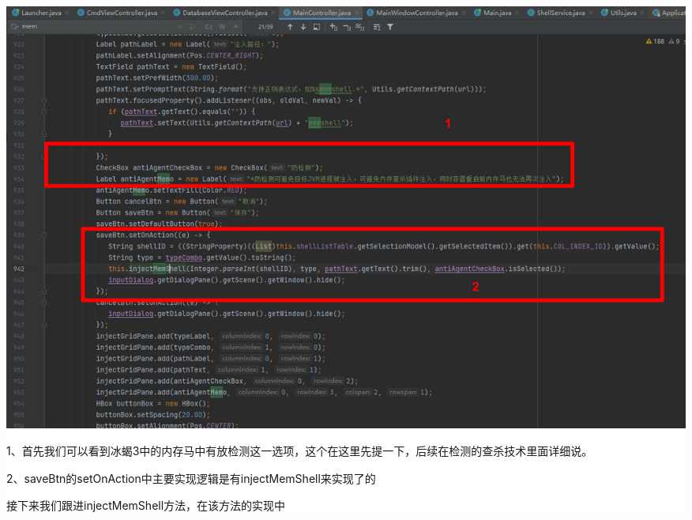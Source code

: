 ![image-20220307101243391](/img/忆往昔_JAVA内存马的一生/image-20220307101243391.png)

1、首先我们可以看到冰蝎3中的内存马中有放检测这一选项，这个在这里先提一下，后续在检测的查杀技术里面详细说。

2、saveBtn的setOnAction中主要实现逻辑是有injectMemShell来实现了的

接下来我们跟进injectMemShell方法，在该方法的实现中
